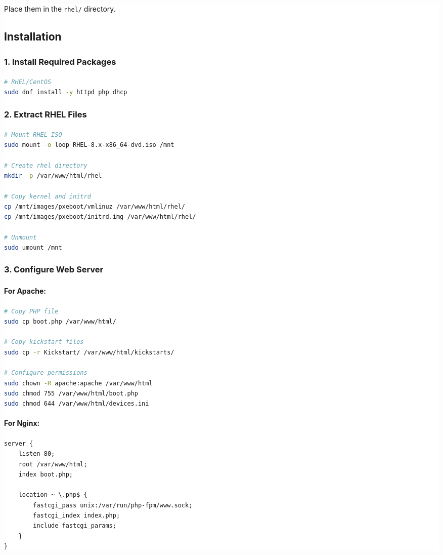 Place them in the `rhel/` directory.

## Installation

### 1. Install Required Packages

```bash
# RHEL/CentOS
sudo dnf install -y httpd php dhcp
```

### 2. Extract RHEL Files

```bash
# Mount RHEL ISO
sudo mount -o loop RHEL-8.x-x86_64-dvd.iso /mnt

# Create rhel directory
mkdir -p /var/www/html/rhel

# Copy kernel and initrd
cp /mnt/images/pxeboot/vmlinuz /var/www/html/rhel/
cp /mnt/images/pxeboot/initrd.img /var/www/html/rhel/

# Unmount
sudo umount /mnt
```

### 3. Configure Web Server

#### For Apache:

```bash
# Copy PHP file
sudo cp boot.php /var/www/html/

# Copy kickstart files
sudo cp -r Kickstart/ /var/www/html/kickstarts/

# Configure permissions
sudo chown -R apache:apache /var/www/html
sudo chmod 755 /var/www/html/boot.php
sudo chmod 644 /var/www/html/devices.ini
```

#### For Nginx:

```nginx
server {
    listen 80;
    root /var/www/html;
    index boot.php;
    
    location ~ \.php$ {
        fastcgi_pass unix:/var/run/php-fpm/www.sock;
        fastcgi_index index.php;
        include fastcgi_params;
    }
}
```
